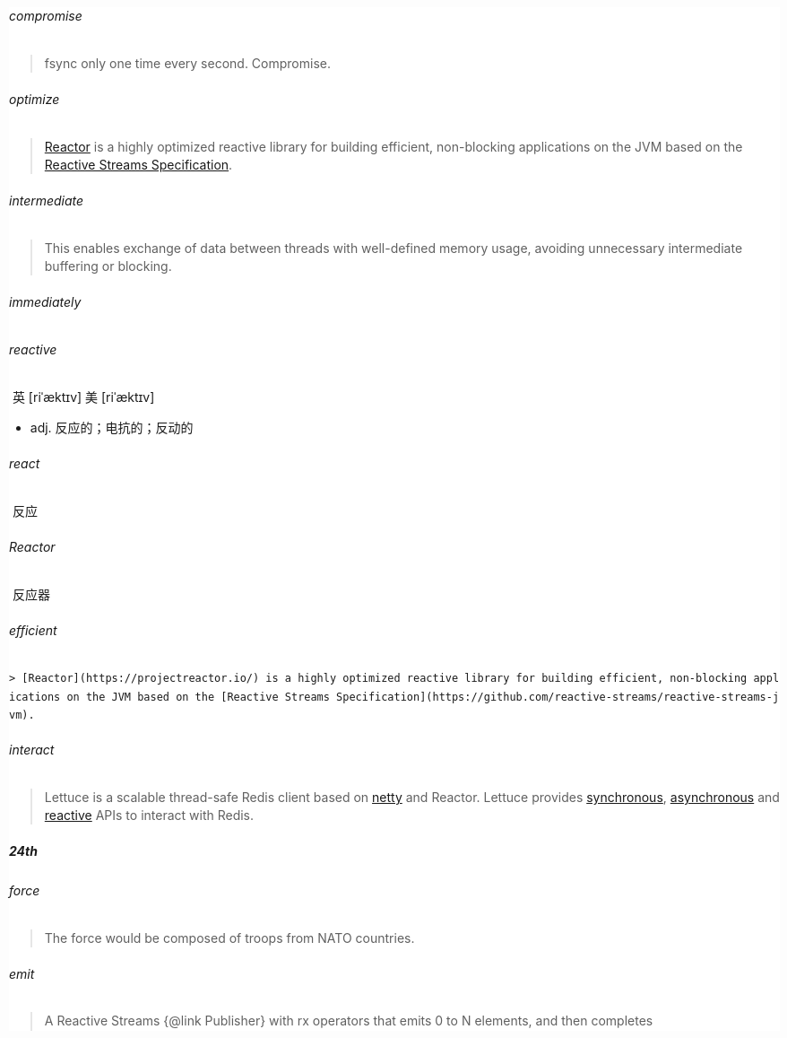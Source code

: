 ###### compromise

> fsync only one time every second. Compromise.

###### optimize

> [Reactor](https://projectreactor.io/) is a highly optimized reactive library for building efficient, non-blocking applications on the JVM based on the [Reactive Streams Specification](https://github.com/reactive-streams/reactive-streams-jvm).

###### intermediate

> This enables exchange of data between threads with well-defined memory usage, avoiding unnecessary intermediate buffering or blocking.

###### immediately

###### reactive

​	英 [riˈæktɪv] 美 [riˈæktɪv] 

- adj. 反应的；电抗的；反动的

###### react

​	反应

###### Reactor

​	反应器



###### efficient

	> [Reactor](https://projectreactor.io/) is a highly optimized reactive library for building efficient, non-blocking applications on the JVM based on the [Reactive Streams Specification](https://github.com/reactive-streams/reactive-streams-jvm).



###### interact

> Lettuce is a scalable thread-safe Redis client based on [netty](http://netty.io/) and Reactor. Lettuce provides [synchronous](https://lettuce.io/core/release/reference/index.html#basic-usage), [asynchronous](https://lettuce.io/core/release/reference/index.html#asynchronous-api) and [reactive](https://lettuce.io/core/release/reference/index.html#reactive-api) APIs to interact with Redis.



##### 24th

###### force

> The force would be composed of troops from NATO countries.



###### emit

> A Reactive Streams {@link Publisher} with rx operators that emits 0 to N elements, and then completes
